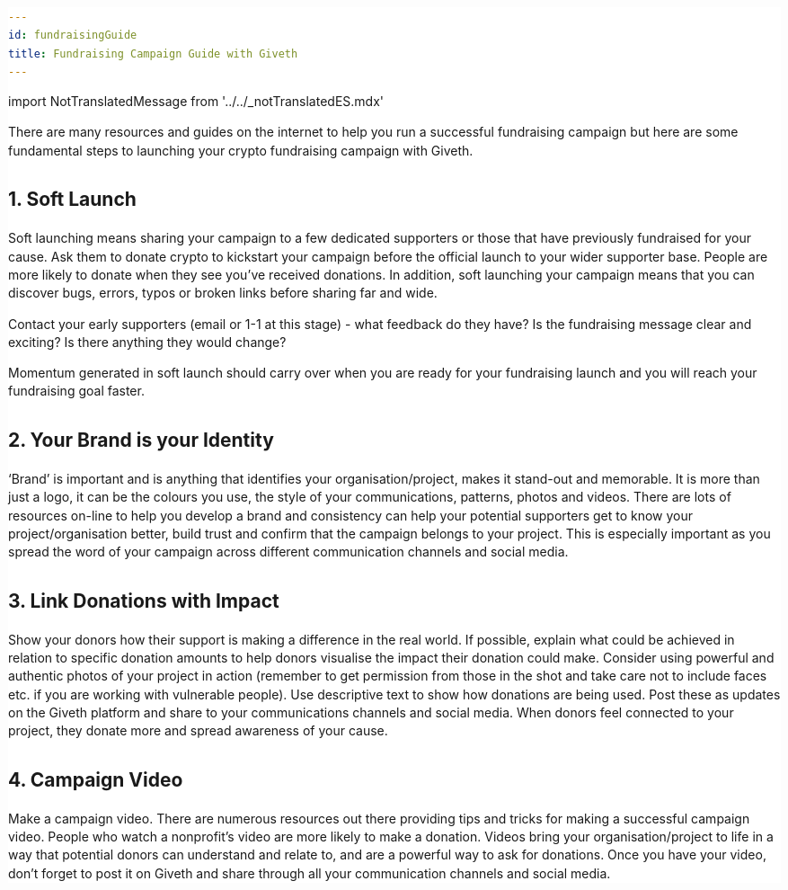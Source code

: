 ```yaml
---
id: fundraisingGuide
title: Fundraising Campaign Guide with Giveth
---
```

import NotTranslatedMessage from '../../_notTranslatedES.mdx'

<NotTranslatedMessage />

There are many resources and guides on the internet to help you run a successful fundraising campaign but here are some fundamental steps to launching your crypto fundraising campaign with Giveth.


## 1. Soft Launch

Soft launching means sharing your campaign to a few dedicated supporters or those that have previously fundraised for your cause. Ask them to donate crypto to kickstart your campaign before the official launch to your wider supporter base. People are more likely to donate when they see you’ve received donations. In addition, soft launching your campaign means that you can discover bugs, errors, typos or broken links before sharing far and wide.

Contact your early supporters (email or 1-1 at this stage) - what feedback do they have? Is the fundraising message clear and exciting? Is there anything they would change? 

Momentum generated in soft launch should carry over when you are ready for your fundraising launch and you will reach your fundraising goal faster.


## 2. Your Brand is your Identity 

‘Brand’ is important and is anything that identifies your organisation/project, makes it stand-out and memorable. It is more than just a logo, it can be the colours you use, the style of your communications, patterns, photos and videos. There are lots of resources on-line to help you develop a brand and consistency can help your potential supporters get to know your project/organisation better, build trust and confirm that the campaign belongs to your project. This is especially important as you spread the word of your campaign across different communication channels and social media.


## 3. Link Donations with Impact

Show your donors how their support is making a difference in the real world. If possible, explain what could be achieved in relation to specific donation amounts to help donors visualise the impact their donation could make. Consider using powerful and authentic photos of your project in action (remember to get permission from those in the shot and take care not to include faces etc. if you are working with vulnerable people). Use descriptive text to show how donations are being used. Post these as updates on the Giveth platform and share to your communications channels and social media. When donors feel connected to your project, they donate more and spread awareness of your cause.


## 4. Campaign Video

Make a campaign video. There are numerous resources out there providing tips and tricks for making a successful campaign video. People who watch a nonprofit’s video are more likely to make a donation. Videos bring your organisation/project to life in a way that potential donors can understand and relate to, and are a powerful way to ask for donations. Once you have your video, don’t forget to post it on Giveth and share through all your communication channels and social media.
